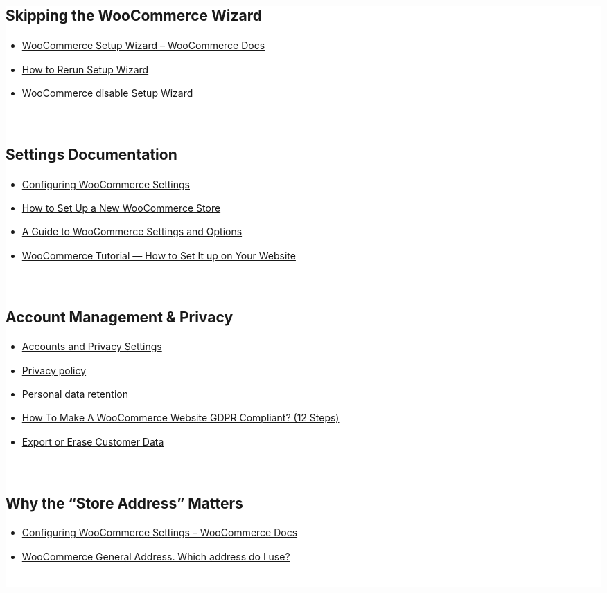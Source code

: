## Skipping the WooCommerce Wizard

* [WooCommerce Setup Wizard – WooCommerce Docs](https://docs.woocommerce.com/document/woocommerce-setup-wizard/)

* [How to Rerun Setup Wizard](https://wordpress.org/support/topic/rerun-setup-wizard/)

* [WooCommerce disable Setup Wizard](https://stackoverflow.com/questions/58241885/woocommerce-disable-setup-wizard)

<br/>

## Settings Documentation

* [Configuring WooCommerce Settings](https://docs.woocommerce.com/document/configuring-woocommerce-settings/)

* [How to Set Up a New WooCommerce Store](https://woocommerce.com/posts/how-to-set-up-a-new-woocommerce-store/)

* [A Guide to WooCommerce Settings and Options](https://www.cloudways.com/blog/woocommerce-settings-and-options/)

* [WooCommerce Tutorial — How to Set It up on Your Website](https://kinsta.com/blog/woocommerce-tutorial/)

<br/>


## Account Management & Privacy
* [Accounts and Privacy Settings](https://docs.woocommerce.com/document/configuring-woocommerce-settings/#section-15)

* [Privacy policy](https://docs.woocommerce.com/document/configuring-woocommerce-settings/#section-16)

* [Personal data retention](https://docs.woocommerce.com/document/configuring-woocommerce-settings/#section-17)

* [How To Make A WooCommerce Website GDPR Compliant? (12 Steps)](https://www.businessbloomer.com/how-to-make-a-woocommerce-website-gdpr-compliant-12-steps/)

* [Export or Erase Customer Data](https://docs.woocommerce.com/document/subscriptions/gdpr/#export-or-erase-customer-data)


<br/>

## Why the “Store Address” Matters
* [Configuring WooCommerce Settings – WooCommerce Docs](https://docs.woocommerce.com/document/configuring-woocommerce-settings/#section-1)

* [WooCommerce General Address. Which address do I use?](https://wordpress.org/support/topic/woocommerce-general-address-which-address-do-i-use/)

<br/>
